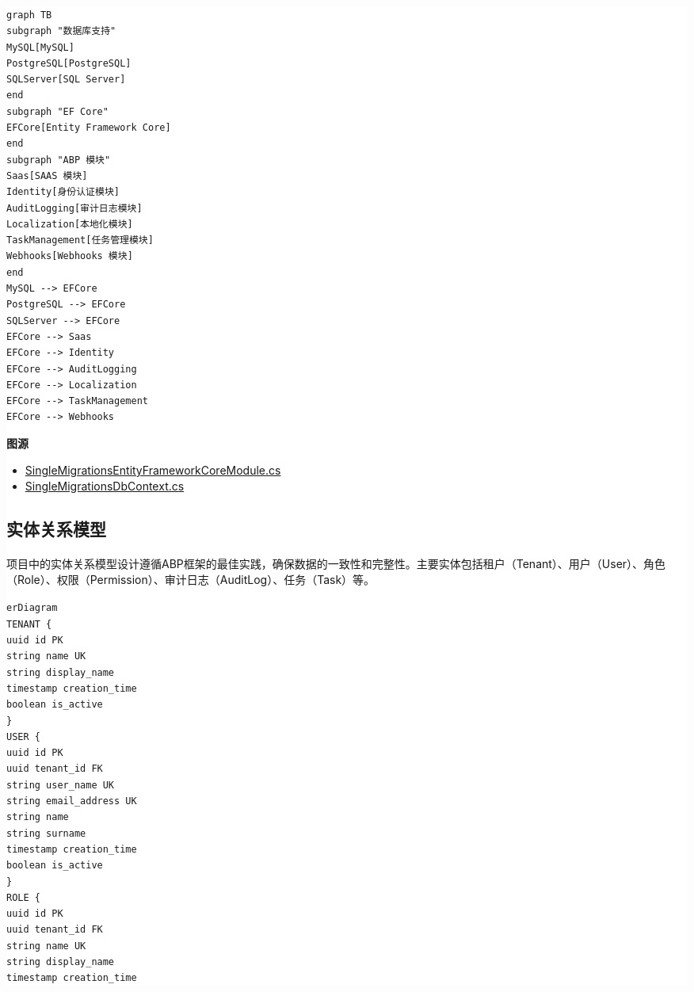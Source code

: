 ```mermaid
graph TB
subgraph "数据库支持"
MySQL[MySQL]
PostgreSQL[PostgreSQL]
SQLServer[SQL Server]
end
subgraph "EF Core"
EFCore[Entity Framework Core]
end
subgraph "ABP 模块"
Saas[SAAS 模块]
Identity[身份认证模块]
AuditLogging[审计日志模块]
Localization[本地化模块]
TaskManagement[任务管理模块]
Webhooks[Webhooks 模块]
end
MySQL --> EFCore
PostgreSQL --> EFCore
SQLServer --> EFCore
EFCore --> Saas
EFCore --> Identity
EFCore --> AuditLogging
EFCore --> Localization
EFCore --> TaskManagement
EFCore --> Webhooks
```

**图源**
- [SingleMigrationsEntityFrameworkCoreModule.cs](file://aspnet-core/migrations/LY.MicroService.Applications.Single.EntityFrameworkCore/SingleMigrationsEntityFrameworkCoreModule.cs)
- [SingleMigrationsDbContext.cs](file://aspnet-core/migrations/LY.MicroService.Applications.Single.EntityFrameworkCore/SingleMigrationsDbContext.cs)

## 实体关系模型
项目中的实体关系模型设计遵循ABP框架的最佳实践，确保数据的一致性和完整性。主要实体包括租户（Tenant）、用户（User）、角色（Role）、权限（Permission）、审计日志（AuditLog）、任务（Task）等。

```mermaid
erDiagram
TENANT {
uuid id PK
string name UK
string display_name
timestamp creation_time
boolean is_active
}
USER {
uuid id PK
uuid tenant_id FK
string user_name UK
string email_address UK
string name
string surname
timestamp creation_time
boolean is_active
}
ROLE {
uuid id PK
uuid tenant_id FK
string name UK
string display_name
timestamp creation_time
```